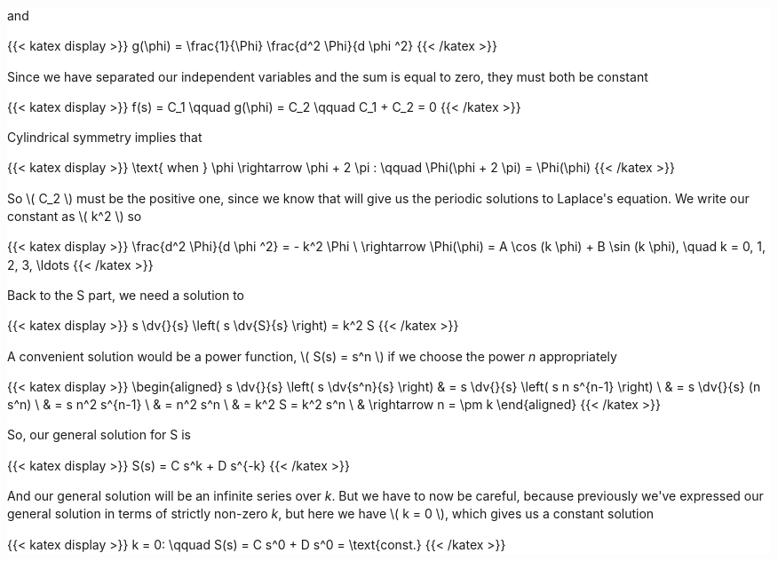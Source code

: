 and

{{< katex display >}}
g(\phi) = \frac{1}{\Phi} \frac{d^2 \Phi}{d \phi ^2} 
{{< /katex >}}

Since we have separated our independent variables and the sum is equal to zero, they must both be constant

{{< katex display >}}
f(s) = C_1 \qquad g(\phi) = C_2 \qquad C_1 + C_2 = 0
{{< /katex >}}

Cylindrical symmetry implies that

{{< katex display >}}
\text{ when } \phi \rightarrow \phi + 2 \pi : \qquad \Phi(\phi + 2 \pi) = \Phi(\phi)
{{< /katex >}}

So \\( C_2 \\) must be the positive one, since we know that will give us the periodic solutions to Laplace's equation. We write our constant as \\( k^2 \\) so

{{< katex display >}}
\frac{d^2 \Phi}{d \phi ^2} = - k^2 \Phi \\
\rightarrow \Phi(\phi) = A \cos (k \phi) + B \sin (k \phi), \quad k = 0, 1, 2, 3, \ldots
{{< /katex >}}

Back to the S part, we need a solution to 

{{< katex display >}}
s \dv{}{s} \left( s \dv{S}{s} \right) = k^2 S
{{< /katex >}}

A convenient solution would be a power function, \\( S(s) = s^n \\) if we choose the power _n_ appropriately

{{< katex display >}}
\begin{aligned}
s \dv{}{s} \left( s \dv{s^n}{s} \right) & = s \dv{}{s} \left( s n s^{n-1} \right) \\
& = s \dv{}{s} (n s^n) \\
& = s n^2 s^{n-1} \\
& = n^2 s^n \\
& = k^2 S = k^2 s^n \\
& \rightarrow n = \pm k
\end{aligned}
{{< /katex >}}

So, our general solution for S is

{{< katex display >}}
S(s) = C s^k + D s^{-k}
{{< /katex >}}

And our general solution will be an infinite series over _k_. But we have to now be careful, because previously we've expressed our general solution in terms of strictly non-zero _k_, but here we have \\( k = 0 \\), which gives us a constant solution

{{< katex display >}}
k = 0: \qquad S(s) = C s^0 + D s^0 = \text{const.}
{{< /katex >}}
